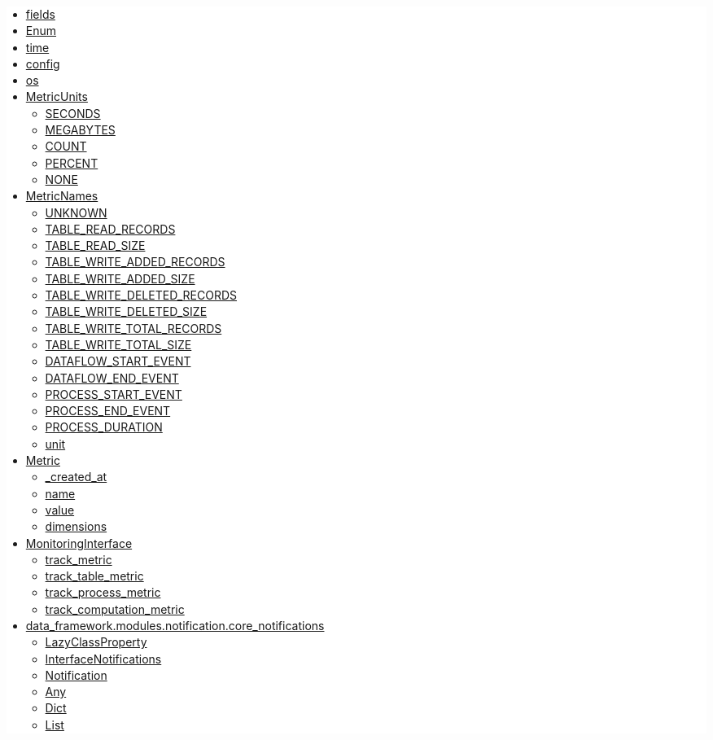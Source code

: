   * [fields](#data_framework.modules.monitoring.interface_monitoring.fields)
  * [Enum](#data_framework.modules.monitoring.interface_monitoring.Enum)
  * [time](#data_framework.modules.monitoring.interface_monitoring.time)
  * [config](#data_framework.modules.monitoring.interface_monitoring.config)
  * [os](#data_framework.modules.monitoring.interface_monitoring.os)
  * [MetricUnits](#data_framework.modules.monitoring.interface_monitoring.MetricUnits)
    * [SECONDS](#data_framework.modules.monitoring.interface_monitoring.MetricUnits.SECONDS)
    * [MEGABYTES](#data_framework.modules.monitoring.interface_monitoring.MetricUnits.MEGABYTES)
    * [COUNT](#data_framework.modules.monitoring.interface_monitoring.MetricUnits.COUNT)
    * [PERCENT](#data_framework.modules.monitoring.interface_monitoring.MetricUnits.PERCENT)
    * [NONE](#data_framework.modules.monitoring.interface_monitoring.MetricUnits.NONE)
  * [MetricNames](#data_framework.modules.monitoring.interface_monitoring.MetricNames)
    * [UNKNOWN](#data_framework.modules.monitoring.interface_monitoring.MetricNames.UNKNOWN)
    * [TABLE\_READ\_RECORDS](#data_framework.modules.monitoring.interface_monitoring.MetricNames.TABLE_READ_RECORDS)
    * [TABLE\_READ\_SIZE](#data_framework.modules.monitoring.interface_monitoring.MetricNames.TABLE_READ_SIZE)
    * [TABLE\_WRITE\_ADDED\_RECORDS](#data_framework.modules.monitoring.interface_monitoring.MetricNames.TABLE_WRITE_ADDED_RECORDS)
    * [TABLE\_WRITE\_ADDED\_SIZE](#data_framework.modules.monitoring.interface_monitoring.MetricNames.TABLE_WRITE_ADDED_SIZE)
    * [TABLE\_WRITE\_DELETED\_RECORDS](#data_framework.modules.monitoring.interface_monitoring.MetricNames.TABLE_WRITE_DELETED_RECORDS)
    * [TABLE\_WRITE\_DELETED\_SIZE](#data_framework.modules.monitoring.interface_monitoring.MetricNames.TABLE_WRITE_DELETED_SIZE)
    * [TABLE\_WRITE\_TOTAL\_RECORDS](#data_framework.modules.monitoring.interface_monitoring.MetricNames.TABLE_WRITE_TOTAL_RECORDS)
    * [TABLE\_WRITE\_TOTAL\_SIZE](#data_framework.modules.monitoring.interface_monitoring.MetricNames.TABLE_WRITE_TOTAL_SIZE)
    * [DATAFLOW\_START\_EVENT](#data_framework.modules.monitoring.interface_monitoring.MetricNames.DATAFLOW_START_EVENT)
    * [DATAFLOW\_END\_EVENT](#data_framework.modules.monitoring.interface_monitoring.MetricNames.DATAFLOW_END_EVENT)
    * [PROCESS\_START\_EVENT](#data_framework.modules.monitoring.interface_monitoring.MetricNames.PROCESS_START_EVENT)
    * [PROCESS\_END\_EVENT](#data_framework.modules.monitoring.interface_monitoring.MetricNames.PROCESS_END_EVENT)
    * [PROCESS\_DURATION](#data_framework.modules.monitoring.interface_monitoring.MetricNames.PROCESS_DURATION)
    * [unit](#data_framework.modules.monitoring.interface_monitoring.MetricNames.unit)
  * [Metric](#data_framework.modules.monitoring.interface_monitoring.Metric)
    * [\_created\_at](#data_framework.modules.monitoring.interface_monitoring.Metric._created_at)
    * [name](#data_framework.modules.monitoring.interface_monitoring.Metric.name)
    * [value](#data_framework.modules.monitoring.interface_monitoring.Metric.value)
    * [dimensions](#data_framework.modules.monitoring.interface_monitoring.Metric.dimensions)
  * [MonitoringInterface](#data_framework.modules.monitoring.interface_monitoring.MonitoringInterface)
    * [track\_metric](#data_framework.modules.monitoring.interface_monitoring.MonitoringInterface.track_metric)
    * [track\_table\_metric](#data_framework.modules.monitoring.interface_monitoring.MonitoringInterface.track_table_metric)
    * [track\_process\_metric](#data_framework.modules.monitoring.interface_monitoring.MonitoringInterface.track_process_metric)
    * [track\_computation\_metric](#data_framework.modules.monitoring.interface_monitoring.MonitoringInterface.track_computation_metric)
* [data\_framework.modules.notification.core\_notifications](#data_framework.modules.notification.core_notifications)
  * [LazyClassProperty](#data_framework.modules.notification.core_notifications.LazyClassProperty)
  * [InterfaceNotifications](#data_framework.modules.notification.core_notifications.InterfaceNotifications)
  * [Notification](#data_framework.modules.notification.core_notifications.Notification)
  * [Any](#data_framework.modules.notification.core_notifications.Any)
  * [Dict](#data_framework.modules.notification.core_notifications.Dict)
  * [List](#data_framework.modules.notification.core_notifications.List)